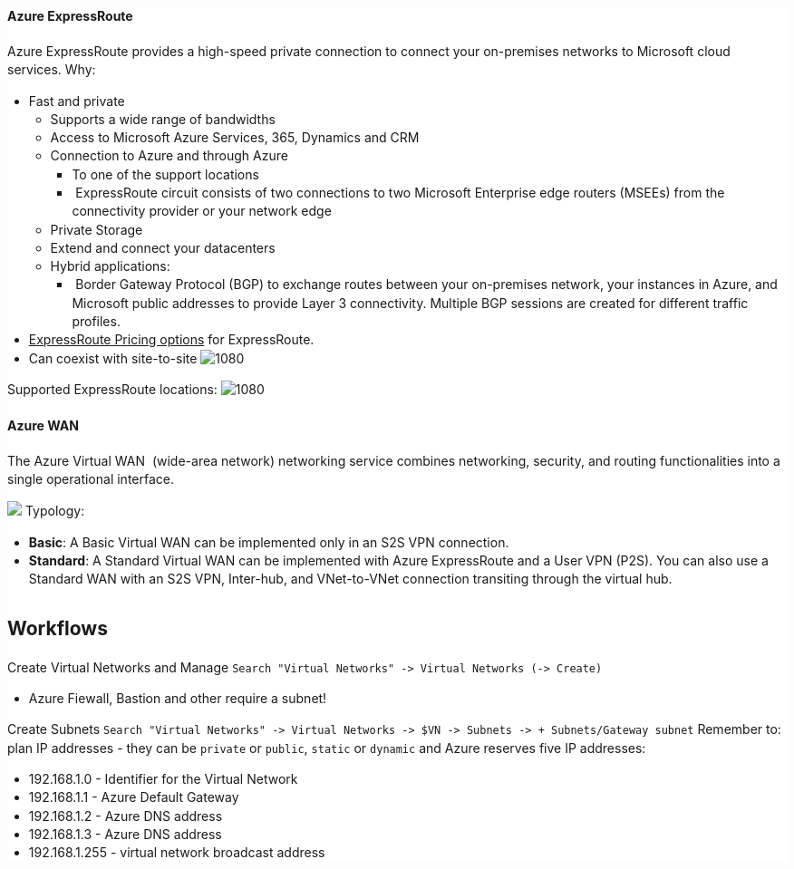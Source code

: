 #### Azure ExpressRoute

Azure ExpressRoute provides a high-speed private connection to connect your on-premises networks to Microsoft cloud services. Why:
- Fast and private
	- Supports a wide range of bandwidths
	- Access to Microsoft Azure Services, 365, Dynamics and CRM
	- Connection to Azure and through Azure
		- To one of the support locations
		-  ExpressRoute circuit consists of two connections to two Microsoft Enterprise edge routers (MSEEs) from the connectivity provider or your network edge
	- Private Storage
	- Extend and connect your datacenters
	- Hybrid applications:
		-  Border Gateway Protocol (BGP) to exchange routes between your on-premises network, your instances in Azure, and Microsoft public addresses to provide Layer 3 connectivity. Multiple BGP sessions are created for different traffic profiles.
- [ExpressRoute Pricing options](https://azure.microsoft.com/pricing/details/expressroute/) for ExpressRoute.
- Can coexist with site-to-site
![1080](azurecoexistoptionsforexpressandsitetosite.png)

Supported ExpressRoute locations:
![1080](azuresupportedexpressroutes.png)

#### Azure WAN

The Azure Virtual WAN  (wide-area network) networking service combines networking, security, and routing functionalities into a single operational interface.

![](azurewansimage.png)
Typology:
-  **Basic**: A Basic Virtual WAN can be implemented only in an S2S VPN connection.
-  **Standard**: A Standard Virtual WAN can be implemented with Azure ExpressRoute and a User VPN (P2S). You can also use a Standard WAN with an S2S VPN, Inter-hub, and VNet-to-VNet connection transiting through the virtual hub.


## Workflows


Create Virtual Networks and Manage
`Search "Virtual Networks" -> Virtual Networks (-> Create)`
- Azure Fiewall, Bastion and other require a subnet!

Create Subnets
`Search "Virtual Networks" -> Virtual Networks -> $VN -> Subnets -> + Subnets/Gateway subnet`
Remember to: plan IP addresses - they can be `private` or  `public`, `static` or `dynamic` and Azure reserves five IP addresses:
- 192.168.1.0 - Identifier for the Virtual Network
- 192.168.1.1 - Azure Default Gateway
- 192.168.1.2 - Azure DNS address 
- 192.168.1.3 - Azure DNS address
- 192.168.1.255 - virtual network broadcast address
